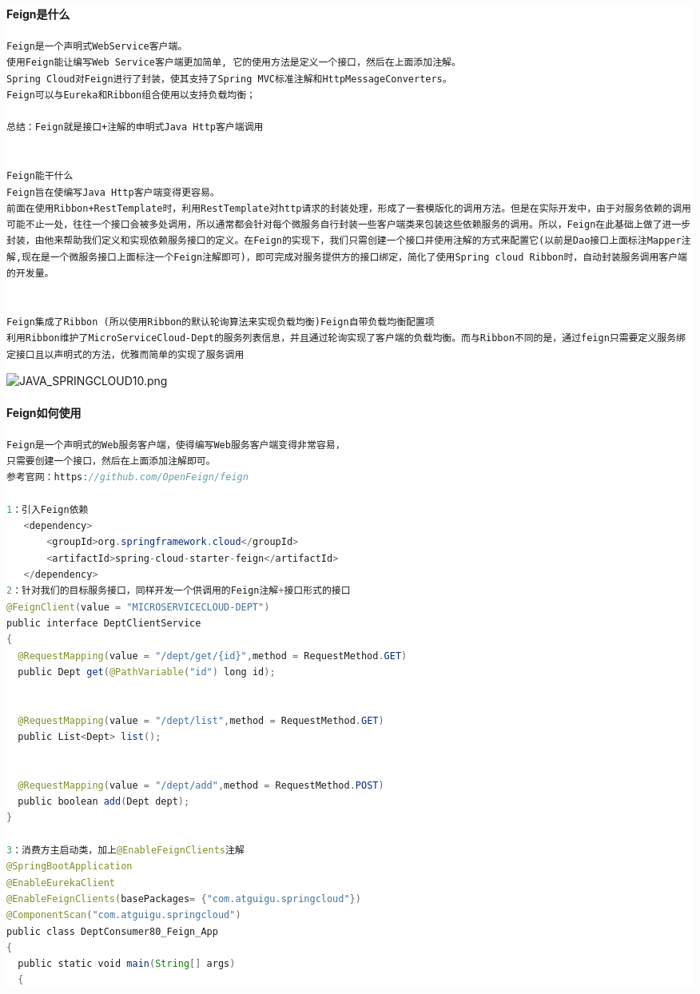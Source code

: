

#### Feign是什么

```
Feign是一个声明式WebService客户端。
使用Feign能让编写Web Service客户端更加简单, 它的使用方法是定义一个接口，然后在上面添加注解。
Spring Cloud对Feign进行了封装，使其支持了Spring MVC标准注解和HttpMessageConverters。
Feign可以与Eureka和Ribbon组合使用以支持负载均衡；

总结：Feign就是接口+注解的申明式Java Http客户端调用
 

Feign能干什么
Feign旨在使编写Java Http客户端变得更容易。
前面在使用Ribbon+RestTemplate时，利用RestTemplate对http请求的封装处理，形成了一套模版化的调用方法。但是在实际开发中，由于对服务依赖的调用可能不止一处，往往一个接口会被多处调用，所以通常都会针对每个微服务自行封装一些客户端类来包装这些依赖服务的调用。所以，Feign在此基础上做了进一步封装，由他来帮助我们定义和实现依赖服务接口的定义。在Feign的实现下，我们只需创建一个接口并使用注解的方式来配置它(以前是Dao接口上面标注Mapper注解,现在是一个微服务接口上面标注一个Feign注解即可)，即可完成对服务提供方的接口绑定，简化了使用Spring cloud Ribbon时，自动封装服务调用客户端的开发量。


Feign集成了Ribbon (所以使用Ribbon的默认轮询算法来实现负载均衡)Feign自带负载均衡配置项
利用Ribbon维护了MicroServiceCloud-Dept的服务列表信息，并且通过轮询实现了客户端的负载均衡。而与Ribbon不同的是，通过feign只需要定义服务绑定接口且以声明式的方法，优雅而简单的实现了服务调用
```

![JAVA_SPRINGCLOUD10.png](https://github.com/zhaodahan/zhao_Note/blob/master/wiki_img/JAVA_SPRINGCLOUD10.png?raw=true)

#### Feign如何使用

```java
Feign是一个声明式的Web服务客户端，使得编写Web服务客户端变得非常容易，
只需要创建一个接口，然后在上面添加注解即可。
参考官网：https://github.com/OpenFeign/feign 

1：引入Feign依赖
   <dependency>
       <groupId>org.springframework.cloud</groupId>
       <artifactId>spring-cloud-starter-feign</artifactId>
   </dependency>
2：针对我们的目标服务接口，同样开发一个供调用的Feign注解+接口形式的接口
@FeignClient(value = "MICROSERVICECLOUD-DEPT")
public interface DeptClientService
{
  @RequestMapping(value = "/dept/get/{id}",method = RequestMethod.GET)
  public Dept get(@PathVariable("id") long id);


  @RequestMapping(value = "/dept/list",method = RequestMethod.GET)
  public List<Dept> list();


  @RequestMapping(value = "/dept/add",method = RequestMethod.POST)
  public boolean add(Dept dept);
}

3：消费方主启动类，加上@EnableFeignClients注解
@SpringBootApplication
@EnableEurekaClient
@EnableFeignClients(basePackages= {"com.atguigu.springcloud"})
@ComponentScan("com.atguigu.springcloud")
public class DeptConsumer80_Feign_App
{
  public static void main(String[] args)
  {
```